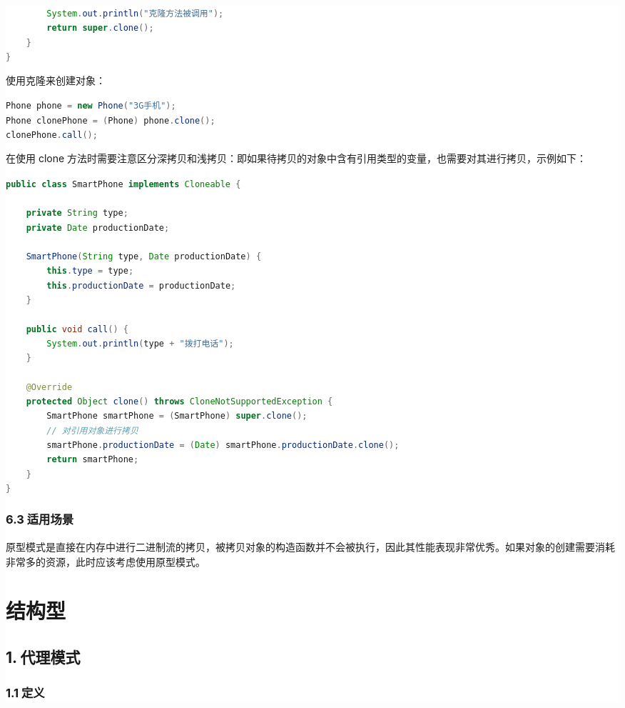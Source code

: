 ```java
        System.out.println("克隆方法被调用");
        return super.clone();
    }
}
```

使用克隆来创建对象：

```java
Phone phone = new Phone("3G手机");
Phone clonePhone = (Phone) phone.clone();
clonePhone.call();
```

在使用 clone 方法时需要注意区分深拷贝和浅拷贝：即如果待拷贝的对象中含有引用类型的变量，也需要对其进行拷贝，示例如下：

```java
public class SmartPhone implements Cloneable {

    private String type;
    private Date productionDate;

    SmartPhone(String type, Date productionDate) {
        this.type = type;
        this.productionDate = productionDate;
    }

    public void call() {
        System.out.println(type + "拨打电话");
    }

    @Override
    protected Object clone() throws CloneNotSupportedException {
        SmartPhone smartPhone = (SmartPhone) super.clone();
        // 对引用对象进行拷贝
        smartPhone.productionDate = (Date) smartPhone.productionDate.clone();
        return smartPhone;
    }
}
```

### 6.3  适用场景

原型模式是直接在内存中进行二进制流的拷贝，被拷贝对象的构造函数并不会被执行，因此其性能表现非常优秀。如果对象的创建需要消耗非常多的资源，此时应该考虑使用原型模式。



# 结构型

## 1. 代理模式

### 1.1 定义
